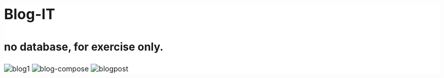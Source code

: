 # Blog-IT
## no database, for exercise only.


<img width="1280" alt="blog1" src="https://user-images.githubusercontent.com/60268874/115551208-6a3a8d80-a2b3-11eb-8706-b2ab14e18275.png">

<img width="1280" alt="blog-compose" src="https://user-images.githubusercontent.com/60268874/115551298-83433e80-a2b3-11eb-8c4b-0c2080947be2.png">

<img width="1280" alt="blogpost" src="https://user-images.githubusercontent.com/60268874/115551334-8fc79700-a2b3-11eb-8850-3ae2536126e1.png">

